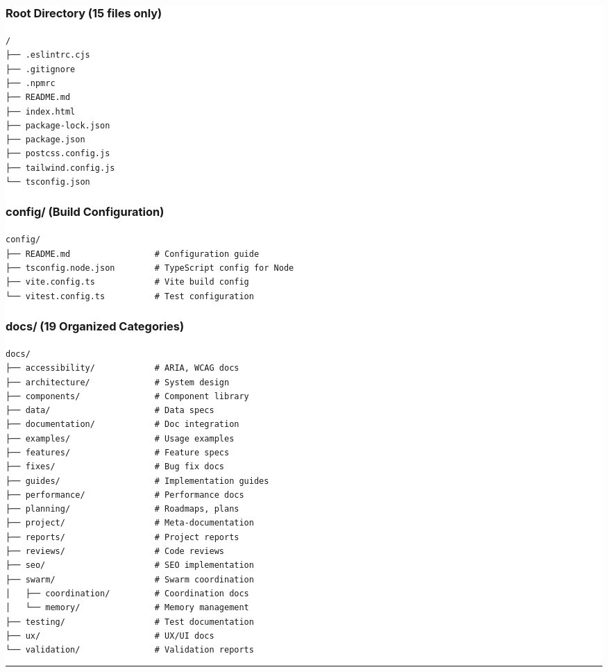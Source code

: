 ### **Root Directory (15 files only)**
```
/
├── .eslintrc.cjs
├── .gitignore
├── .npmrc
├── README.md
├── index.html
├── package-lock.json
├── package.json
├── postcss.config.js
├── tailwind.config.js
└── tsconfig.json
```

### **config/ (Build Configuration)**
```
config/
├── README.md                 # Configuration guide
├── tsconfig.node.json        # TypeScript config for Node
├── vite.config.ts            # Vite build config
└── vitest.config.ts          # Test configuration
```

### **docs/ (19 Organized Categories)**
```
docs/
├── accessibility/            # ARIA, WCAG docs
├── architecture/             # System design
├── components/               # Component library
├── data/                     # Data specs
├── documentation/            # Doc integration
├── examples/                 # Usage examples
├── features/                 # Feature specs
├── fixes/                    # Bug fix docs
├── guides/                   # Implementation guides
├── performance/              # Performance docs
├── planning/                 # Roadmaps, plans
├── project/                  # Meta-documentation
├── reports/                  # Project reports
├── reviews/                  # Code reviews
├── seo/                      # SEO implementation
├── swarm/                    # Swarm coordination
│   ├── coordination/         # Coordination docs
│   └── memory/               # Memory management
├── testing/                  # Test documentation
├── ux/                       # UX/UI docs
└── validation/               # Validation reports
```

---

